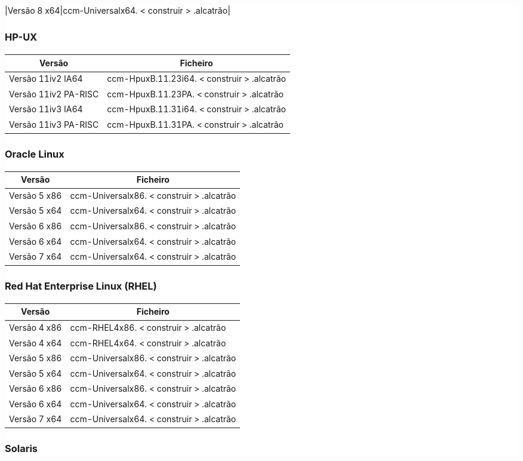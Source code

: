 |Versão 8 x64|ccm-Universalx64. &lt; construir \> .alcatrão|  

### <a name="hp-ux"></a>HP-UX  

|Versão|Ficheiro|  
|-|-|  
|Versão 11iv2 IA64|ccm-HpuxB.11.23i64. &lt; construir \> .alcatrão|  
|Versão 11iv2 PA-RISC|ccm-HpuxB.11.23PA. &lt; construir \> .alcatrão|  
|Versão 11iv3 IA64|ccm-HpuxB.11.31i64. &lt; construir \> .alcatrão|  
|Versão 11iv3 PA-RISC|ccm-HpuxB.11.31PA. &lt; construir \> .alcatrão|  

### <a name="oracle-linux"></a>Oracle Linux  

|Versão|Ficheiro|    
|-|-|  
|Versão 5 x86|ccm-Universalx86. &lt; construir \> .alcatrão|  
|Versão 5 x64|ccm-Universalx64. &lt; construir \> .alcatrão|  
|Versão 6 x86|ccm-Universalx86. &lt; construir \> .alcatrão|  
|Versão 6 x64|ccm-Universalx64. &lt; construir \> .alcatrão|  
|Versão 7 x64|ccm-Universalx64. &lt; construir \> .alcatrão|  

### <a name="red-hat-enterprise-linux-rhel"></a>Red Hat Enterprise Linux (RHEL)  

|Versão|Ficheiro|  
|-|-|  
|Versão 4 x86|ccm-RHEL4x86. &lt; construir \> .alcatrão|  
|Versão 4 x64|ccm-RHEL4x64. &lt; construir \> .alcatrão|  
|Versão 5 x86|ccm-Universalx86. &lt; construir \> .alcatrão|  
|Versão 5 x64|ccm-Universalx64. &lt; construir \> .alcatrão|  
|Versão 6 x86|ccm-Universalx86. &lt; construir \> .alcatrão|  
|Versão 6 x64|ccm-Universalx64. &lt; construir \> .alcatrão|  
|Versão 7 x64|ccm-Universalx64. &lt; construir \> .alcatrão|  

### <a name="solaris"></a>Solaris  
